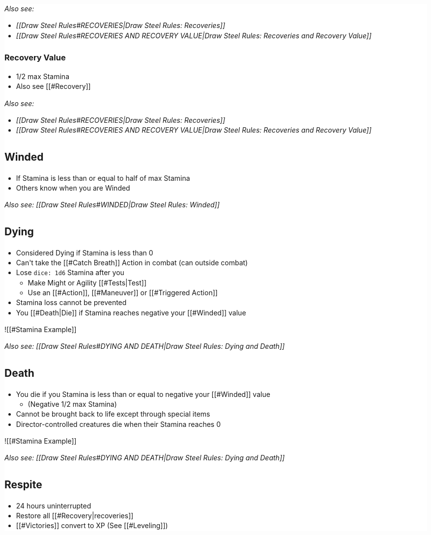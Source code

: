 *Also see:* 
- *[[Draw Steel Rules#RECOVERIES|Draw Steel Rules: Recoveries]]*
- *[[Draw Steel Rules#RECOVERIES AND RECOVERY VALUE|Draw Steel Rules: Recoveries and Recovery Value]]*

### Recovery Value

- 1/2 max Stamina
- Also see [[#Recovery]]

*Also see:* 
- *[[Draw Steel Rules#RECOVERIES|Draw Steel Rules: Recoveries]]*
- *[[Draw Steel Rules#RECOVERIES AND RECOVERY VALUE|Draw Steel Rules: Recoveries and Recovery Value]]*

## Winded 

- If Stamina is less than or equal to half of max Stamina
- Others know when you are Winded

*Also see: [[Draw Steel Rules#WINDED|Draw Steel Rules: Winded]]*

## Dying

- Considered Dying if Stamina is less than 0
- Can't take the [[#Catch Breath]] Action in combat (can outside combat)
- Lose `dice: 1d6` Stamina after you
	- Make Might or Agility [[#Tests|Test]]
	- Use an [[#Action]], [[#Maneuver]] or [[#Triggered Action]]
- Stamina loss cannot be prevented
- You [[#Death|Die]] if Stamina reaches negative your [[#Winded]] value

![[#Stamina Example]]

*Also see: [[Draw Steel Rules#DYING AND DEATH|Draw Steel Rules: Dying and Death]]*

## Death

- You die if you Stamina is less than or equal to negative your [[#Winded]] value
	- (Negative 1/2 max Stamina)
- Cannot be brought back to life except through special items
- Director-controlled creatures die when their Stamina reaches 0

![[#Stamina Example]]

*Also see: [[Draw Steel Rules#DYING AND DEATH|Draw Steel Rules: Dying and Death]]*

## Respite

- 24 hours uninterrupted
- Restore all [[#Recovery|recoveries]]
- [[#Victories]] convert to XP (See [[#Leveling]])
